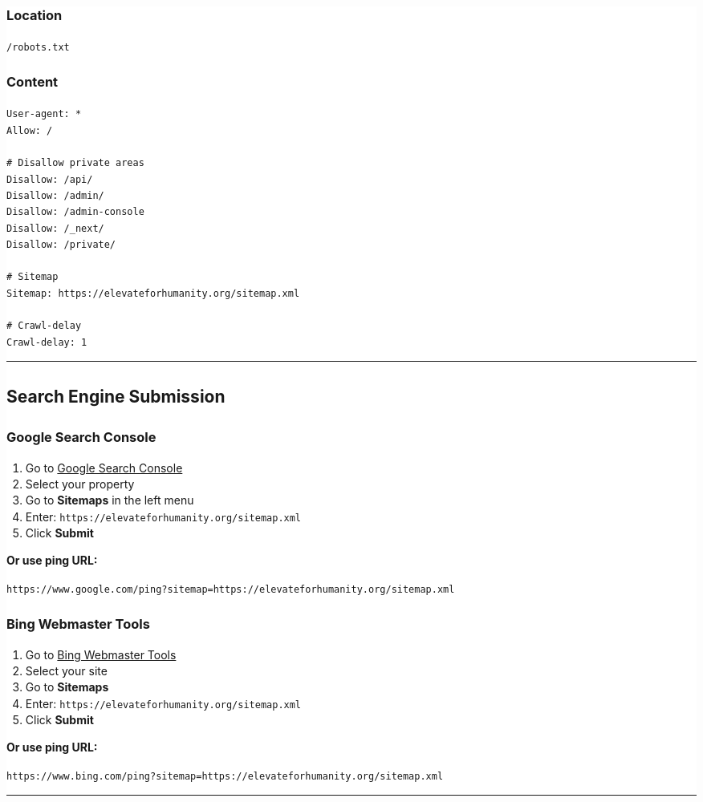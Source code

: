 ### Location
`/robots.txt`

### Content
```
User-agent: *
Allow: /

# Disallow private areas
Disallow: /api/
Disallow: /admin/
Disallow: /admin-console
Disallow: /_next/
Disallow: /private/

# Sitemap
Sitemap: https://elevateforhumanity.org/sitemap.xml

# Crawl-delay
Crawl-delay: 1
```

---

## Search Engine Submission

### Google Search Console

1. Go to [Google Search Console](https://search.google.com/search-console)
2. Select your property
3. Go to **Sitemaps** in the left menu
4. Enter: `https://elevateforhumanity.org/sitemap.xml`
5. Click **Submit**

**Or use ping URL:**
```
https://www.google.com/ping?sitemap=https://elevateforhumanity.org/sitemap.xml
```

### Bing Webmaster Tools

1. Go to [Bing Webmaster Tools](https://www.bing.com/webmasters)
2. Select your site
3. Go to **Sitemaps**
4. Enter: `https://elevateforhumanity.org/sitemap.xml`
5. Click **Submit**

**Or use ping URL:**
```
https://www.bing.com/ping?sitemap=https://elevateforhumanity.org/sitemap.xml
```

---
